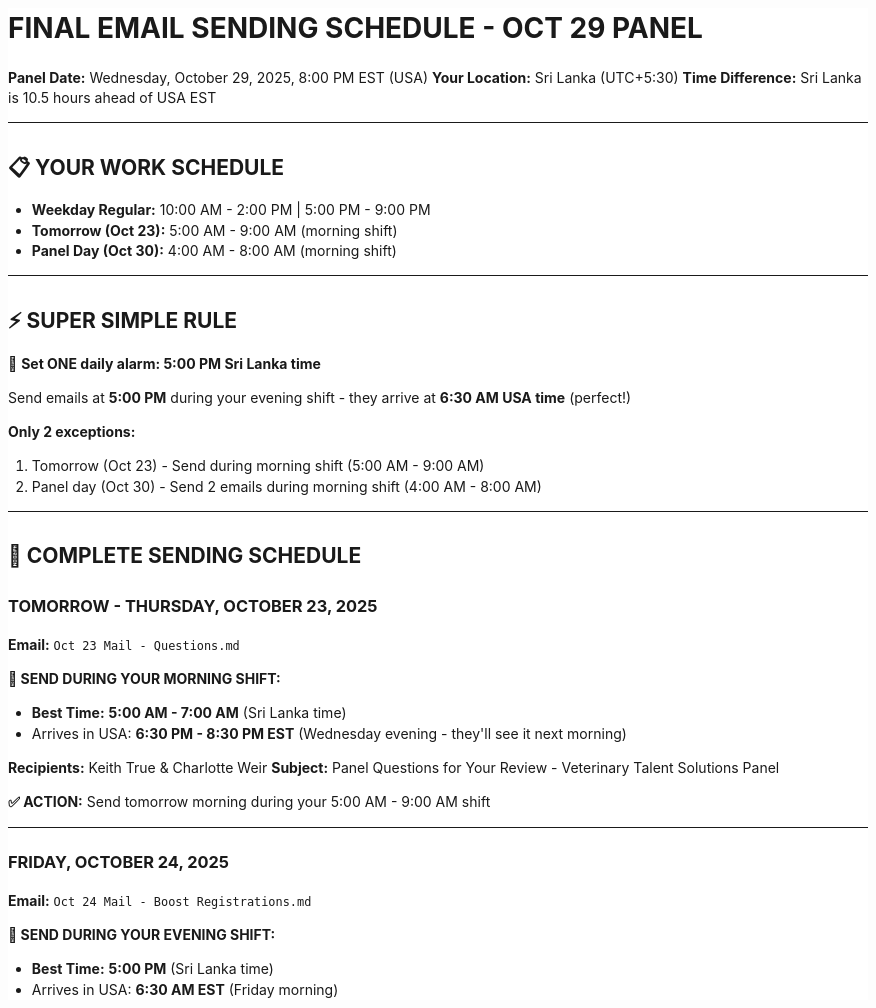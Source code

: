 # FINAL EMAIL SENDING SCHEDULE - OCT 29 PANEL

**Panel Date:** Wednesday, October 29, 2025, 8:00 PM EST (USA)
**Your Location:** Sri Lanka (UTC+5:30)
**Time Difference:** Sri Lanka is 10.5 hours ahead of USA EST

---

## 📋 YOUR WORK SCHEDULE

- **Weekday Regular:** 10:00 AM - 2:00 PM | 5:00 PM - 9:00 PM
- **Tomorrow (Oct 23):** 5:00 AM - 9:00 AM (morning shift)
- **Panel Day (Oct 30):** 4:00 AM - 8:00 AM (morning shift)

---

## ⚡ SUPER SIMPLE RULE

🔔 **Set ONE daily alarm: 5:00 PM Sri Lanka time**

Send emails at **5:00 PM** during your evening shift - they arrive at **6:30 AM USA time** (perfect!)

**Only 2 exceptions:**
1. Tomorrow (Oct 23) - Send during morning shift (5:00 AM - 9:00 AM)
2. Panel day (Oct 30) - Send 2 emails during morning shift (4:00 AM - 8:00 AM)

---

## 📧 COMPLETE SENDING SCHEDULE

### **TOMORROW - THURSDAY, OCTOBER 23, 2025**

**Email:** `Oct 23 Mail - Questions.md`

**🔔 SEND DURING YOUR MORNING SHIFT:**
- **Best Time:** **5:00 AM - 7:00 AM** (Sri Lanka time)
- Arrives in USA: **6:30 PM - 8:30 PM EST** (Wednesday evening - they'll see it next morning)

**Recipients:** Keith True & Charlotte Weir
**Subject:** Panel Questions for Your Review - Veterinary Talent Solutions Panel

**✅ ACTION:** Send tomorrow morning during your 5:00 AM - 9:00 AM shift

---

### **FRIDAY, OCTOBER 24, 2025**

**Email:** `Oct 24 Mail - Boost Registrations.md`

**🔔 SEND DURING YOUR EVENING SHIFT:**
- **Best Time:** **5:00 PM** (Sri Lanka time)
- Arrives in USA: **6:30 AM EST** (Friday morning)
